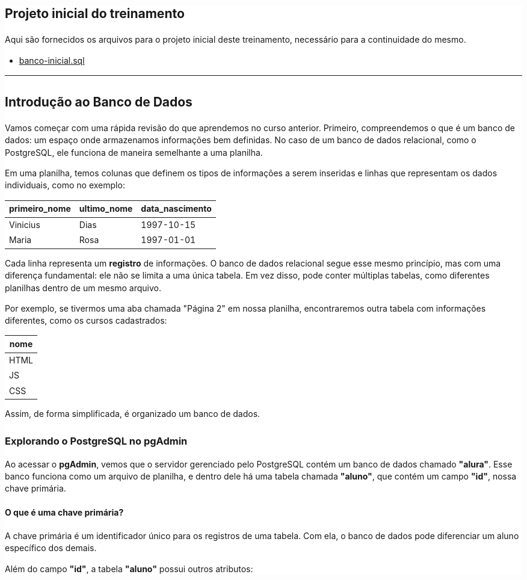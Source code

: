 
## **Projeto inicial do treinamento**

Aqui são fornecidos os arquivos para o projeto inicial deste treinamento, necessário para a continuidade do mesmo.

- [banco-inicial.sql](./src/banco-inicial.sql)

---

## **Introdução ao Banco de Dados**  

Vamos começar com uma rápida revisão do que aprendemos no curso anterior. Primeiro, compreendemos o que é um banco de dados: um espaço onde armazenamos informações bem definidas. No caso de um banco de dados relacional, como o PostgreSQL, ele funciona de maneira semelhante a uma planilha.  

Em uma planilha, temos colunas que definem os tipos de informações a serem inseridas e linhas que representam os dados individuais, como no exemplo:  

| primeiro_nome | ultimo_nome | data_nascimento |
|--------------|------------|----------------|
| Vinicius    | Dias       | 1997-10-15     |
| Maria       | Rosa       | 1997-01-01     |

Cada linha representa um **registro** de informações. O banco de dados relacional segue esse mesmo princípio, mas com uma diferença fundamental: ele não se limita a uma única tabela. Em vez disso, pode conter múltiplas tabelas, como diferentes planilhas dentro de um mesmo arquivo.  

Por exemplo, se tivermos uma aba chamada "Página 2" em nossa planilha, encontraremos outra tabela com informações diferentes, como os cursos cadastrados:  

| nome |
|------|
| HTML |
| JS   |
| CSS  |

Assim, de forma simplificada, é organizado um banco de dados.  

### **Explorando o PostgreSQL no pgAdmin**  

Ao acessar o **pgAdmin**, vemos que o servidor gerenciado pelo PostgreSQL contém um banco de dados chamado **"alura"**. Esse banco funciona como um arquivo de planilha, e dentro dele há uma tabela chamada **"aluno"**, que contém um campo **"id"**, nossa chave primária.  

#### **O que é uma chave primária?**  

A chave primária é um identificador único para os registros de uma tabela. Com ela, o banco de dados pode diferenciar um aluno específico dos demais.  

Além do campo **"id"**, a tabela **"aluno"** possui outros atributos:  
